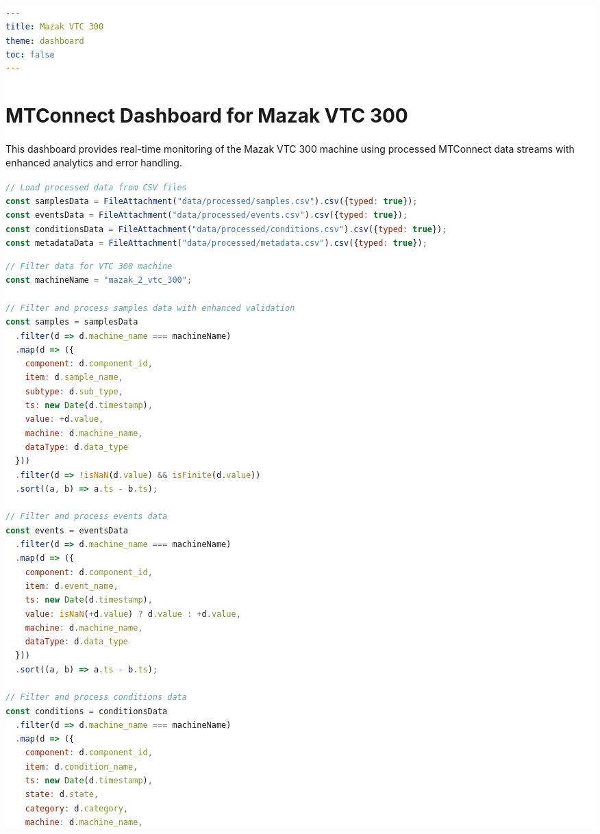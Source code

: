 ```yaml
---
title: Mazak VTC 300
theme: dashboard
toc: false
---
```


# MTConnect Dashboard for Mazak VTC 300

This dashboard provides real-time monitoring of the Mazak VTC 300 machine using processed MTConnect data streams with enhanced analytics and error handling.



```js
// Load processed data from CSV files
const samplesData = FileAttachment("data/processed/samples.csv").csv({typed: true});
const eventsData = FileAttachment("data/processed/events.csv").csv({typed: true});
const conditionsData = FileAttachment("data/processed/conditions.csv").csv({typed: true});
const metadataData = FileAttachment("data/processed/metadata.csv").csv({typed: true});
```

```js
// Filter data for VTC 300 machine
const machineName = "mazak_2_vtc_300";

// Filter and process samples data with enhanced validation
const samples = samplesData
  .filter(d => d.machine_name === machineName)
  .map(d => ({
    component: d.component_id,
    item: d.sample_name,
    subtype: d.sub_type,
    ts: new Date(d.timestamp),
    value: +d.value,
    machine: d.machine_name,
    dataType: d.data_type
  }))
  .filter(d => !isNaN(d.value) && isFinite(d.value))
  .sort((a, b) => a.ts - b.ts);

// Filter and process events data
const events = eventsData
  .filter(d => d.machine_name === machineName)
  .map(d => ({
    component: d.component_id,
    item: d.event_name,
    ts: new Date(d.timestamp),
    value: isNaN(+d.value) ? d.value : +d.value,
    machine: d.machine_name,
    dataType: d.data_type
  }))
  .sort((a, b) => a.ts - b.ts);

// Filter and process conditions data
const conditions = conditionsData
  .filter(d => d.machine_name === machineName)
  .map(d => ({
    component: d.component_id,
    item: d.condition_name,
    ts: new Date(d.timestamp),
    state: d.state,
    category: d.category,
    machine: d.machine_name,
```